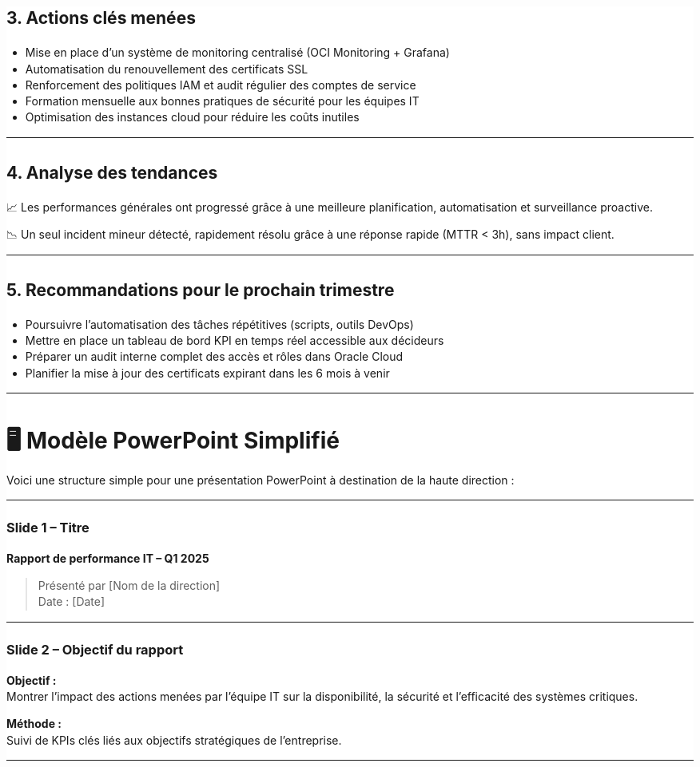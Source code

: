
## 3. Actions clés menées

- Mise en place d’un système de monitoring centralisé (OCI Monitoring + Grafana)
- Automatisation du renouvellement des certificats SSL
- Renforcement des politiques IAM et audit régulier des comptes de service
- Formation mensuelle aux bonnes pratiques de sécurité pour les équipes IT
- Optimisation des instances cloud pour réduire les coûts inutiles

---

## 4. Analyse des tendances

📈 Les performances générales ont progressé grâce à une meilleure planification, automatisation et surveillance proactive.

📉 Un seul incident mineur détecté, rapidement résolu grâce à une réponse rapide (MTTR < 3h), sans impact client.

---

## 5. Recommandations pour le prochain trimestre

- Poursuivre l’automatisation des tâches répétitives (scripts, outils DevOps)
- Mettre en place un tableau de bord KPI en temps réel accessible aux décideurs
- Préparer un audit interne complet des accès et rôles dans Oracle Cloud
- Planifier la mise à jour des certificats expirant dans les 6 mois à venir

---

# 🖥️ Modèle PowerPoint Simplifié

Voici une structure simple pour une présentation PowerPoint à destination de la haute direction :

---

### Slide 1 – Titre
**Rapport de performance IT – Q1 2025**

> Présenté par [Nom de la direction]  
> Date : [Date]

---

### Slide 2 – Objectif du rapport
**Objectif :**  
Montrer l’impact des actions menées par l’équipe IT sur la disponibilité, la sécurité et l’efficacité des systèmes critiques.

**Méthode :**  
Suivi de KPIs clés liés aux objectifs stratégiques de l’entreprise.

---